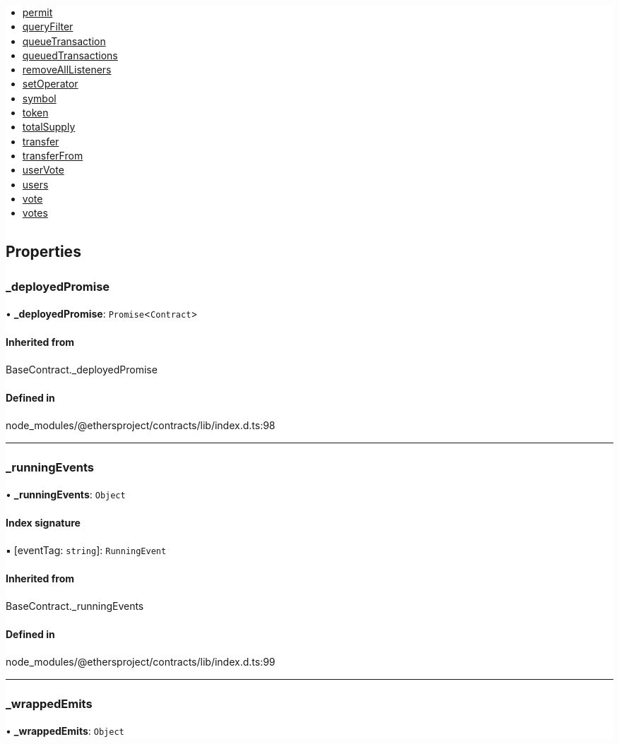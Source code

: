 - [permit](DictatorDAO.md#permit)
- [queryFilter](DictatorDAO.md#queryfilter)
- [queueTransaction](DictatorDAO.md#queuetransaction)
- [queuedTransactions](DictatorDAO.md#queuedtransactions)
- [removeAllListeners](DictatorDAO.md#removealllisteners)
- [setOperator](DictatorDAO.md#setoperator)
- [symbol](DictatorDAO.md#symbol)
- [token](DictatorDAO.md#token)
- [totalSupply](DictatorDAO.md#totalsupply)
- [transfer](DictatorDAO.md#transfer)
- [transferFrom](DictatorDAO.md#transferfrom)
- [userVote](DictatorDAO.md#uservote)
- [users](DictatorDAO.md#users)
- [vote](DictatorDAO.md#vote)
- [votes](DictatorDAO.md#votes)

## Properties

### \_deployedPromise

• **\_deployedPromise**: `Promise`<`Contract`\>

#### Inherited from

BaseContract.\_deployedPromise

#### Defined in

node_modules/@ethersproject/contracts/lib/index.d.ts:98

___

### \_runningEvents

• **\_runningEvents**: `Object`

#### Index signature

▪ [eventTag: `string`]: `RunningEvent`

#### Inherited from

BaseContract.\_runningEvents

#### Defined in

node_modules/@ethersproject/contracts/lib/index.d.ts:99

___

### \_wrappedEmits

• **\_wrappedEmits**: `Object`
